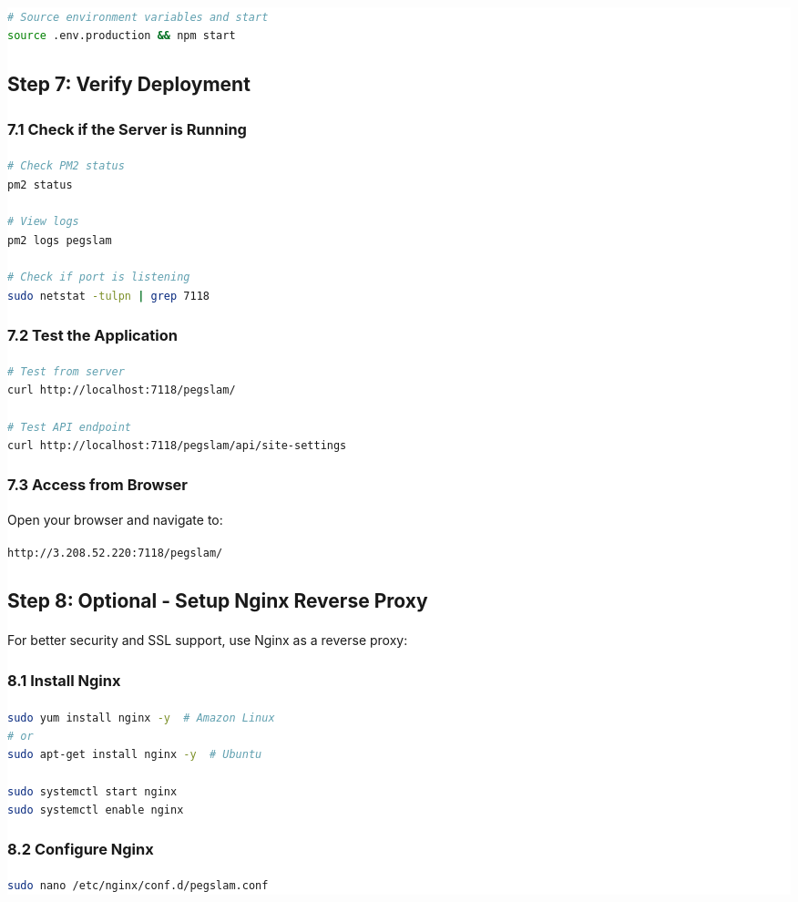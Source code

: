 ```bash
# Source environment variables and start
source .env.production && npm start
```

## Step 7: Verify Deployment

### 7.1 Check if the Server is Running
```bash
# Check PM2 status
pm2 status

# View logs
pm2 logs pegslam

# Check if port is listening
sudo netstat -tulpn | grep 7118
```

### 7.2 Test the Application
```bash
# Test from server
curl http://localhost:7118/pegslam/

# Test API endpoint
curl http://localhost:7118/pegslam/api/site-settings
```

### 7.3 Access from Browser
Open your browser and navigate to:
```
http://3.208.52.220:7118/pegslam/
```

## Step 8: Optional - Setup Nginx Reverse Proxy

For better security and SSL support, use Nginx as a reverse proxy:

### 8.1 Install Nginx
```bash
sudo yum install nginx -y  # Amazon Linux
# or
sudo apt-get install nginx -y  # Ubuntu

sudo systemctl start nginx
sudo systemctl enable nginx
```

### 8.2 Configure Nginx
```bash
sudo nano /etc/nginx/conf.d/pegslam.conf
```
